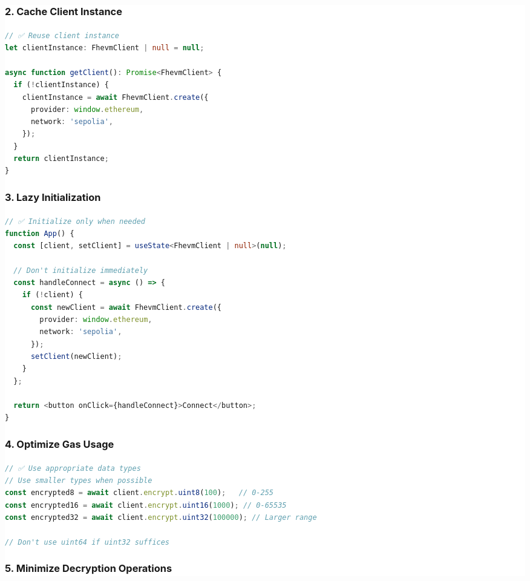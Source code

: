 ### 2. Cache Client Instance

```typescript
// ✅ Reuse client instance
let clientInstance: FhevmClient | null = null;

async function getClient(): Promise<FhevmClient> {
  if (!clientInstance) {
    clientInstance = await FhevmClient.create({
      provider: window.ethereum,
      network: 'sepolia',
    });
  }
  return clientInstance;
}
```

### 3. Lazy Initialization

```typescript
// ✅ Initialize only when needed
function App() {
  const [client, setClient] = useState<FhevmClient | null>(null);

  // Don't initialize immediately
  const handleConnect = async () => {
    if (!client) {
      const newClient = await FhevmClient.create({
        provider: window.ethereum,
        network: 'sepolia',
      });
      setClient(newClient);
    }
  };

  return <button onClick={handleConnect}>Connect</button>;
}
```

### 4. Optimize Gas Usage

```typescript
// ✅ Use appropriate data types
// Use smaller types when possible
const encrypted8 = await client.encrypt.uint8(100);   // 0-255
const encrypted16 = await client.encrypt.uint16(1000); // 0-65535
const encrypted32 = await client.encrypt.uint32(100000); // Larger range

// Don't use uint64 if uint32 suffices
```

### 5. Minimize Decryption Operations
